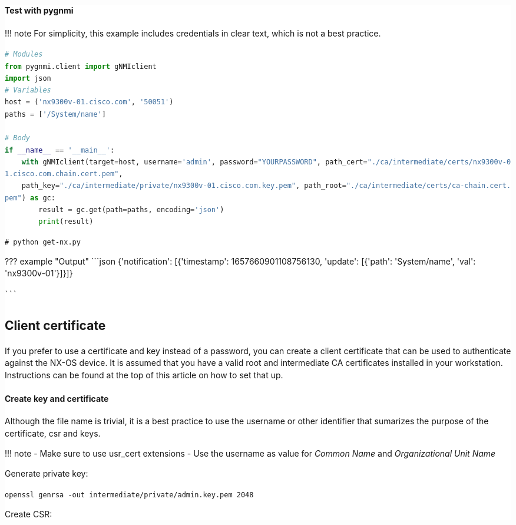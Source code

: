 #### Test with pygnmi

!!! note 
    For simplicity, this example includes credentials in clear text, which is not a best practice.

```python
# Modules
from pygnmi.client import gNMIclient
import json
# Variables
host = ('nx9300v-01.cisco.com', '50051')
paths = ['/System/name']

# Body
if __name__ == '__main__':
    with gNMIclient(target=host, username='admin', password="YOURPASSWORD", path_cert="./ca/intermediate/certs/nx9300v-01.cisco.com.chain.cert.pem",
    path_key="./ca/intermediate/private/nx9300v-01.cisco.com.key.pem", path_root="./ca/intermediate/certs/ca-chain.cert.pem") as gc:
        result = gc.get(path=paths, encoding='json')
        print(result)
```


```
# python get-nx.py 
```
??? example "Output"
    ```json
    {'notification': [{'timestamp': 1657660901108756130, 'update': [{'path': 'System/name', 'val': 'nx9300v-01'}]}]}

    ```

## Client certificate

If you prefer to use a certificate and key instead of a password, you can create a client certificate that can be used to authenticate against the NX-OS device.
It is assumed that you have a valid root and intermediate CA certificates installed in your workstation. Instructions can be found at the top of this article on how to set that up.

#### Create key and certificate

Although the file name is trivial, it is a best practice to use the username or other identifier that sumarizes the purpose of the certificate, csr and keys.

!!! note 
     - Make sure to use usr_cert extensions
     - Use the username as value for _Common Name_ and _Organizational Unit Name_

Generate private key:
```
openssl genrsa -out intermediate/private/admin.key.pem 2048
```

Create CSR:
